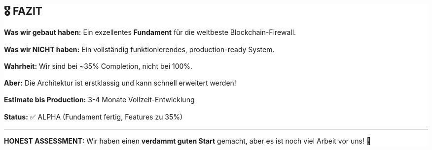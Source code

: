 ## 🎖️ FAZIT

**Was wir gebaut haben:** Ein exzellentes **Fundament** für die weltbeste Blockchain-Firewall.

**Was wir NICHT haben:** Ein vollständig funktionierendes, production-ready System.

**Wahrheit:** Wir sind bei ~35% Completion, nicht bei 100%.

**Aber:** Die Architektur ist erstklassig und kann schnell erweitert werden!

**Estimate bis Production:** 3-4 Monate Vollzeit-Entwicklung

**Status:** ✅ ALPHA (Fundament fertig, Features zu 35%)

---

**HONEST ASSESSMENT:** Wir haben einen **verdammt guten Start** gemacht, aber es ist noch viel Arbeit vor uns! 💪
